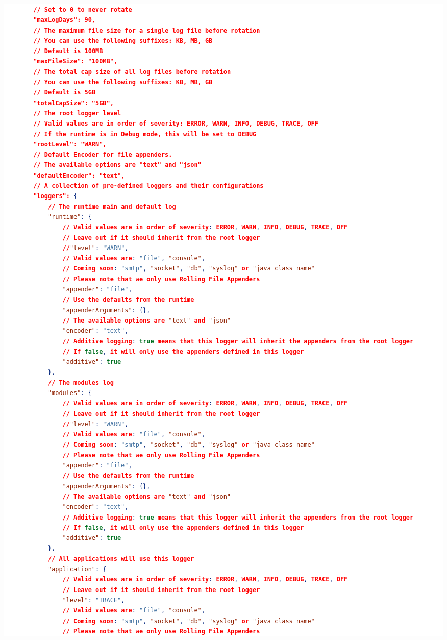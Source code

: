 ```json
		// Set to 0 to never rotate
		"maxLogDays": 90,
		// The maximum file size for a single log file before rotation
		// You can use the following suffixes: KB, MB, GB
		// Default is 100MB
		"maxFileSize": "100MB",
		// The total cap size of all log files before rotation
		// You can use the following suffixes: KB, MB, GB
		// Default is 5GB
		"totalCapSize": "5GB",
		// The root logger level
		// Valid values are in order of severity: ERROR, WARN, INFO, DEBUG, TRACE, OFF
		// If the runtime is in Debug mode, this will be set to DEBUG
		"rootLevel": "WARN",
		// Default Encoder for file appenders.
		// The available options are "text" and "json"
		"defaultEncoder": "text",
		// A collection of pre-defined loggers and their configurations
		"loggers": {
			// The runtime main and default log
			"runtime": {
				// Valid values are in order of severity: ERROR, WARN, INFO, DEBUG, TRACE, OFF
				// Leave out if it should inherit from the root logger
				//"level": "WARN",
				// Valid values are: "file", "console",
				// Coming soon: "smtp", "socket", "db", "syslog" or "java class name"
				// Please note that we only use Rolling File Appenders
				"appender": "file",
				// Use the defaults from the runtime
				"appenderArguments": {},
				// The available options are "text" and "json"
				"encoder": "text",
				// Additive logging: true means that this logger will inherit the appenders from the root logger
				// If false, it will only use the appenders defined in this logger
				"additive": true
			},
			// The modules log
			"modules": {
				// Valid values are in order of severity: ERROR, WARN, INFO, DEBUG, TRACE, OFF
				// Leave out if it should inherit from the root logger
				//"level": "WARN",
				// Valid values are: "file", "console",
				// Coming soon: "smtp", "socket", "db", "syslog" or "java class name"
				// Please note that we only use Rolling File Appenders
				"appender": "file",
				// Use the defaults from the runtime
				"appenderArguments": {},
				// The available options are "text" and "json"
				"encoder": "text",
				// Additive logging: true means that this logger will inherit the appenders from the root logger
				// If false, it will only use the appenders defined in this logger
				"additive": true
			},
			// All applications will use this logger
			"application": {
				// Valid values are in order of severity: ERROR, WARN, INFO, DEBUG, TRACE, OFF
				// Leave out if it should inherit from the root logger
				"level": "TRACE",
				// Valid values are: "file", "console",
				// Coming soon: "smtp", "socket", "db", "syslog" or "java class name"
				// Please note that we only use Rolling File Appenders
```